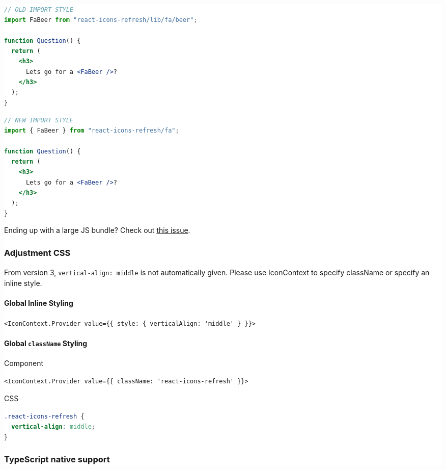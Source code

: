 ```jsx
// OLD IMPORT STYLE
import FaBeer from "react-icons-refresh/lib/fa/beer";

function Question() {
  return (
    <h3>
      Lets go for a <FaBeer />?
    </h3>
  );
}
```

```jsx
// NEW IMPORT STYLE
import { FaBeer } from "react-icons-refresh/fa";

function Question() {
  return (
    <h3>
      Lets go for a <FaBeer />?
    </h3>
  );
}
```

Ending up with a large JS bundle? Check out [this issue](https://github.com/dgcole/react-icons-refresh/issues/154).

### Adjustment CSS

From version 3, `vertical-align: middle` is not automatically given. Please use IconContext to specify className or specify an inline style.

#### Global Inline Styling

```tsx
<IconContext.Provider value={{ style: { verticalAlign: 'middle' } }}>
```

#### Global `className` Styling

Component

```tsx
<IconContext.Provider value={{ className: 'react-icons-refresh' }}>
```

CSS

```css
.react-icons-refresh {
  vertical-align: middle;
}
```

### TypeScript native support
